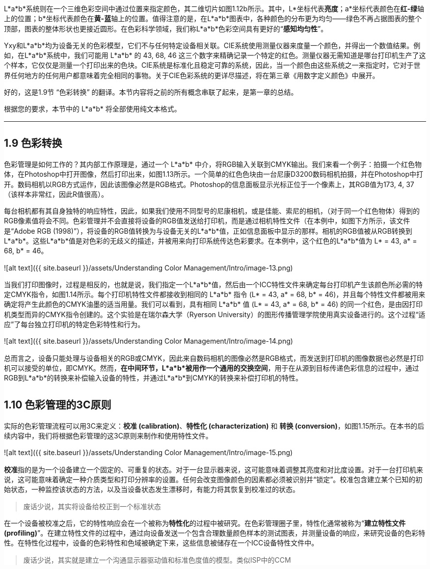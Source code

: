 L\*a\*b\*系统则在一个三维色彩空间中通过位置来指定颜色，其二维切片如图1.12b所示。其中，L\*坐标代表**亮度**；a\*坐标代表颜色在**红-绿**轴上的位置；b\*坐标代表颜色在**黄-蓝**轴上的位置。值得注意的是，在L\*a\*b\*图表中，各种颜色的分布更为均匀——绿色不再占据图表的整个顶部，图表的整体形状也更接近圆形。在色彩科学领域，我们称L\*a\*b\*色彩空间具有更好的“**感知均匀性**”。

Yxy和L\*a\*b\*均为设备无关的色彩模型，它们不与任何特定设备相关联。CIE系统使用测量仪器来度量一个颜色，并得出一个数值结果。例如，在L\*a\*b\*系统中，我们可能用 L\*a\*b\* 的 43, 68, 46 这三个数字来精确记录一个特定的红色。测量仪器无需知道是哪台打印机生产了这个样本，它仅仅是测量一个打印出来的色块。CIE系统是标准化且稳定可靠的系统，因此，当一个颜色由这些系统之一来指定时，它对于世界任何地方的任何用户都意味着完全相同的事物。关于CIE色彩系统的更详尽描述，将在第三章《用数字定义颜色》中展开。


好的，这是1.9节 “色彩转换” 的翻译。本节内容将之前的所有概念串联了起来，是第一章的总结。

根据您的要求，本节中的 L\*a\*b\* 将全部使用纯文本格式。

---

## 1.9 色彩转换

色彩管理是如何工作的？其内部工作原理是，通过一个 L\*a\*b\* 中介，将RGB输入关联到CMYK输出。我们来看一个例子：拍摄一个红色物体，在Photoshop中打开图像，然后打印出来，如图1.13所示。一个简单的红色色块由一台尼康D3200数码相机拍摄，并在Photoshop中打开。数码相机以RGB方式运作，因此该图像必然是RGB格式。Photoshop的信息面板显示光标正位于一个像素上，其RGB值为173, 4, 37（该样本非常红，因此R值很高）。

每台相机都有其自身独特的响应特性，因此，如果我们使用不同型号的尼康相机，或是佳能、索尼的相机，（对于同一个红色物体）得到的RGB像素值将会不同。色彩管理并不会直接将设备的RGB值发送给打印机，而是通过相机特性文件（在本例中，如图下方所示，该文件是“Adobe RGB (1998)”），将设备的RGB值转换为与设备无关的L\*a\*b\*值，正如信息面板中显示的那样。相机的RGB值被从RGB转换到L\*a\*b\*。这些L\*a\*b\*值是对色彩的无歧义的描述，并被用来向打印系统传达色彩要求。在本例中，这个红色的L\*a\*b\*值为 L\* = 43, a\* = 68, b\* = 46。

![alt text]({{ site.baseurl }}/assets/Understanding Color Management/Intro/image-13.png)


当我们打印图像时，过程是相反的，也就是说，我们指定一个L\*a\*b\*值，然后由一个ICC特性文件来确定每台打印机产生该颜色所必需的特定CMYK指令，如图1.14所示。每个打印机特性文件都接收到相同的 L\*a\*b\* 指令 (L\* = 43, a\* = 68, b\* = 46)，并且每个特性文件都被用来确定将产生此颜色的CMYK油墨的适当用量。我们可以看到，具有相同 L\*a\*b\* 值 (L\* = 43, a\* = 68, b\* = 46) 的同一个红色，是由因打印机类型而异的CMYK指令创建的。这个实验是在瑞尔森大学（Ryerson University）的图形传播管理学院使用真实设备进行的。这个过程“适应”了每台独立打印机的特定色彩特性和行为。


![alt text]({{ site.baseurl }}/assets/Understanding Color Management/Intro/image-14.png)

总而言之，设备只能处理与设备相关的RGB或CMYK，因此来自数码相机的图像必然是RGB格式，而发送到打印机的图像数据也必然是打印机可以接受的单位，即CMYK。然而，**在中间环节，L\*a\*b\*被用作一个通用的交换空间**，用于在从源到目标传递色彩信息的过程中，通过RGB到L\*a\*b\*的转换来补偿输入设备的特性，并通过L\*a\*b\*到CMYK的转换来补偿打印机的特性。


## 1.10 色彩管理的3C原则

实际的色彩管理流程可以用3C来定义：**校准 (calibration)**、**特性化 (characterization)** 和 **转换 (conversion)**，如图1.15所示。在本书的后续内容中，我们将根据色彩管理的这3C原则来制作和使用特性文件。

![alt text]({{ site.baseurl }}/assets/Understanding Color Management/Intro/image-15.png)

**校准**指的是为一个设备建立一个固定的、可重复的状态。对于一台显示器来说，这可能意味着调整其亮度和对比度设置。对于一台打印机来说，这可能意味着确定一种介质类型和打印分辨率的设置。任何会改变图像颜色的因素都必须被识别并“锁定”。校准包含建立某个已知的初始状态，一种监控该状态的方法，以及当设备状态发生漂移时，有能力将其恢复到校准过的状态。

> 废话少说，其实将设备给校正到一个标准状态

在一个设备被校准之后，它的特性响应会在一个被称为**特性化**的过程中被研究。在色彩管理圈子里，特性化通常被称为“**建立特性文件 (profiling)**”。在建立特性文件的过程中，通过向设备发送一个包含合理数量颜色样本的测试图表，并测量设备的响应，来研究设备的色彩特性。在特性化过程中，设备的色彩特性和色域被确定下来，这些信息被储存在一个ICC设备特性文件中。

> 废话少说，其实就是建立一个沟通显示器驱动值和标准色度值的模型。类似ISP中的CCM
